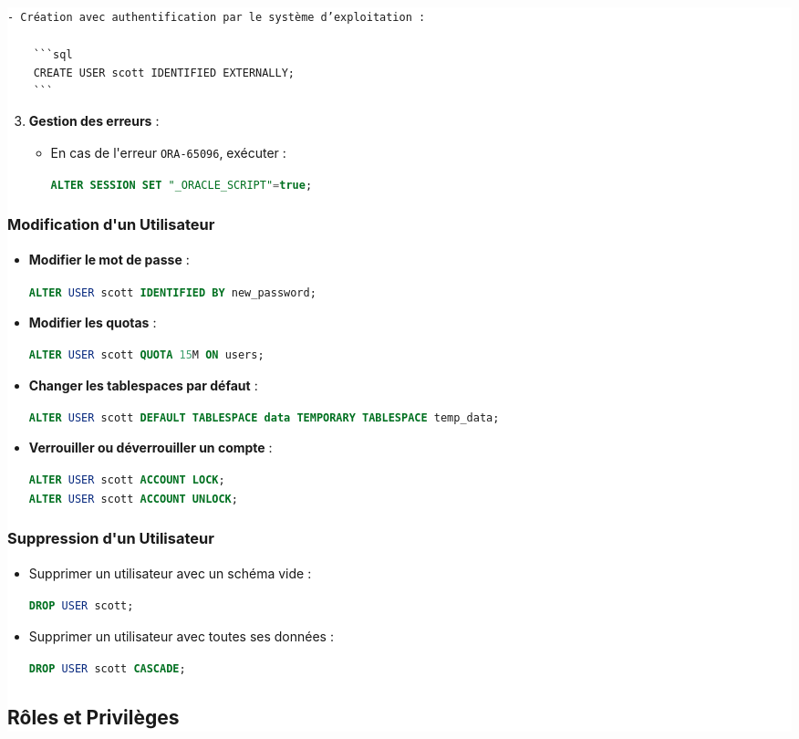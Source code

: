     - Création avec authentification par le système d’exploitation :
        
        ```sql
        CREATE USER scott IDENTIFIED EXTERNALLY;
        ```
        
3. **Gestion des erreurs** :
    - En cas de l'erreur `ORA-65096`, exécuter :
        
        ```sql
        ALTER SESSION SET "_ORACLE_SCRIPT"=true;
        ```
        

### **Modification d'un Utilisateur**

- **Modifier le mot de passe** :
    
    ```sql
    ALTER USER scott IDENTIFIED BY new_password;
    ```
    
- **Modifier les quotas** :
    
    ```sql
    ALTER USER scott QUOTA 15M ON users;
    ```
    
- **Changer les tablespaces par défaut** :
    
    ```sql
    ALTER USER scott DEFAULT TABLESPACE data TEMPORARY TABLESPACE temp_data;
    ```
    
- **Verrouiller ou déverrouiller un compte** :
    
    ```sql
    ALTER USER scott ACCOUNT LOCK;
    ALTER USER scott ACCOUNT UNLOCK;
    ```
    

### **Suppression d'un Utilisateur**

- Supprimer un utilisateur avec un schéma vide :
    
    ```sql
    DROP USER scott;
    ```
    
- Supprimer un utilisateur avec toutes ses données :
    
    ```sql
    DROP USER scott CASCADE;
    ```
    

## **Rôles et Privilèges**
